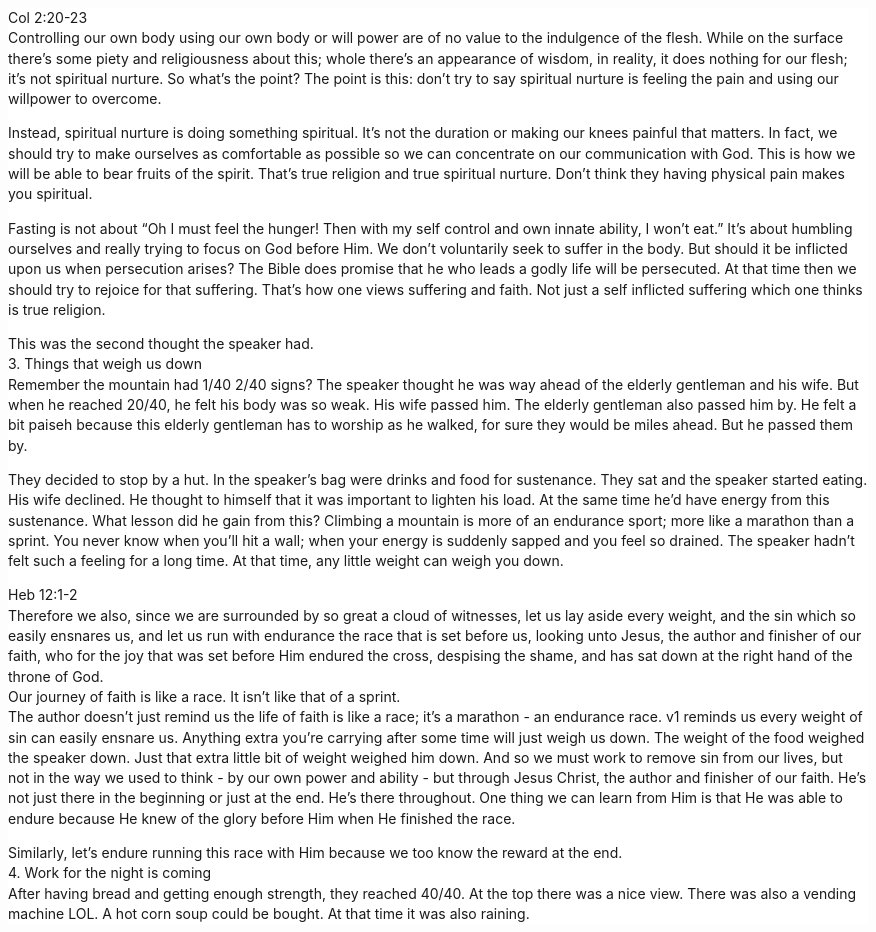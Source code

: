 Col 2:20-23  
Controlling our own body using our own body or will power are of no value to the indulgence of the flesh. While on the surface there’s some piety and religiousness about this; whole there’s an appearance of wisdom, in reality, it does nothing for our flesh; it’s not spiritual nurture. So what’s the point? The point is this: don’t try to say spiritual nurture is feeling the pain and using our willpower to overcome.

Instead, spiritual nurture is doing something spiritual. It’s not the duration or making our knees painful that matters. In fact, we should try to make ourselves as comfortable as possible so we can concentrate on our communication with God. This is how we will be able to bear fruits of the spirit. That’s true religion and true spiritual nurture. Don’t think they having physical pain makes you spiritual. 

Fasting is not about “Oh I must feel the hunger! Then with my self control and own innate ability, I won’t eat.” It’s about humbling ourselves and really trying to focus on God before Him. We don’t voluntarily seek to suffer in the body. But should it be inflicted upon us when persecution arises? The Bible does promise that he who leads a godly life will be persecuted. At that time then we should try to rejoice for that suffering. That’s how one views suffering and faith. Not just a self inflicted suffering which one thinks is true religion. 

This was the second thought the speaker had.  
3. Things that weigh us down  
Remember the mountain had 1/40 2/40 signs? The speaker thought he was way ahead of the elderly gentleman and his wife. But when he reached 20/40, he felt his body was so weak. His wife passed him. The elderly gentleman also passed him by. He felt a bit paiseh because this elderly gentleman has to worship as he walked, for sure they would be miles ahead. But he passed them by. 

They decided to stop by a hut. In the speaker’s bag were drinks and food for sustenance. They sat and the speaker started eating. His wife declined. He thought to himself that it was important to lighten his load. At the same time he’d have energy from this sustenance. What lesson did he gain from this? Climbing a mountain is more of an endurance sport; more like a marathon than a sprint. You never know when you’ll hit a wall; when your energy is suddenly sapped and you feel so drained. The speaker hadn’t felt such a feeling for a long time. At that time, any little weight can weigh you down. 

Heb 12:1-2  
Therefore we also, since we are surrounded by so great a cloud of witnesses, let us lay aside every weight, and the sin which so easily ensnares us, and let us run with endurance the race that is set before us, looking unto Jesus, the author and finisher of our faith, who for the joy that was set before Him endured the cross, despising the shame, and has sat down at the right hand of the throne of God.  
Our journey of faith is like a race. It isn’t like that of a sprint.  
The author doesn’t just remind us the life of faith is like a race; it’s a marathon - an endurance race. v1 reminds us every weight of sin can easily ensnare us. Anything extra you’re carrying after some time will just weigh us down. The weight of the food weighed the speaker down. Just that extra little bit of weight weighed him down. And so we must work to remove sin from our lives, but not in the way we used to think - by our own power and ability - but through Jesus Christ, the author and finisher of our faith. He’s not just there in the beginning or just at the end. He’s there throughout. One thing we can learn from Him is that He was able to endure because He knew of the glory before Him when He finished the race. 

Similarly, let’s endure running this race with Him because we too know the reward at the end.  
4. Work for the night is coming  
After having bread and getting enough strength, they reached 40/40. At the top there was a nice view. There was also a vending machine LOL. A hot corn soup could be bought. At that time it was also raining. 
